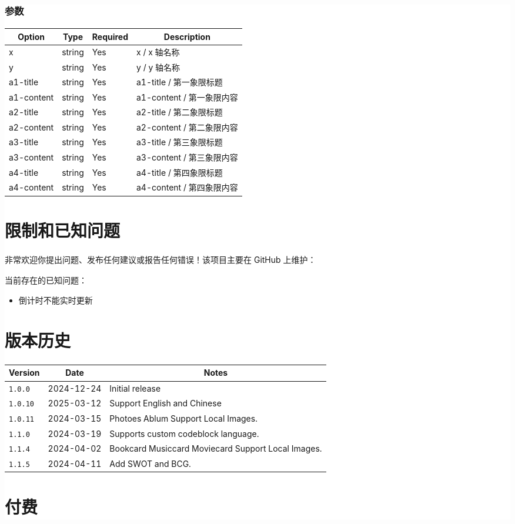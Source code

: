 ````
````

### 参数

| Option     | Type   | Required | Description               |
| ---------- | ------ | -------- | ------------------------- |
| x          | string | Yes      | x / x 轴名称              |
| y          | string | Yes      | y / y 轴名称              |
| a1-title   | string | Yes      | a1-title / 第一象限标题   |
| a1-content | string | Yes      | a1-content / 第一象限内容 |
| a2-title   | string | Yes      | a2-title / 第二象限标题   |
| a2-content | string | Yes      | a2-content / 第二象限内容 |
| a3-title   | string | Yes      | a3-title / 第三象限标题   |
| a3-content | string | Yes      | a3-content / 第三象限内容 |
| a4-title   | string | Yes      | a4-title / 第四象限标题   |
| a4-content | string | Yes      | a4-content / 第四象限内容 |

# 限制和已知问题

非常欢迎你提出问题、发布任何建议或报告任何错误！该项目主要在 GitHub 上维护：

当前存在的已知问题：

-   倒计时不能实时更新

# 版本历史

| Version  | Date       | Notes                                              |
| -------- | ---------- | -------------------------------------------------- |
| `1.0.0`  | 2024-12-24 | Initial release                                    |
| `1.0.10` | 2025-03-12 | Support English and Chinese                        |
| `1.0.11` | 2024-03-15 | Photoes Ablum Support Local Images.                |
| `1.1.0`  | 2024-03-19 | Supports custom codeblock language.                |
| `1.1.4`  | 2024-04-02 | Bookcard Musiccard Moviecard Support Local Images. |
| `1.1.5`  | 2024-04-11 | Add SWOT and BCG.                                  |

# 付费
